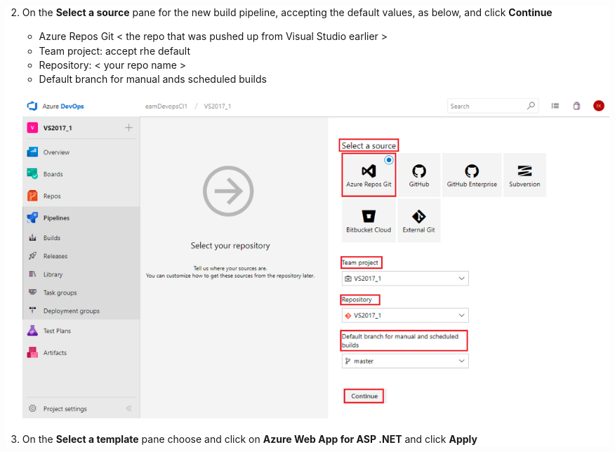 
2. On the **Select a source** pane for the new build pipeline, accepting the default values, as below, and click **Continue**

    - Azure Repos Git < the repo that was pushed up from Visual Studio earlier >
    - Team project: accept rhe default
    - Repository:  < your repo name >
    - Default branch for manual ands scheduled builds

    ![Screenshot of Azure DevOps on the Select a Source pane and with the items listed highlighted](..\assets\feb2019-DeployApptoAzAppServices\azdev_newbuildpipeline2.png)


3. On the **Select a template** pane choose and click on **Azure Web App for ASP .NET** and click **Apply**

